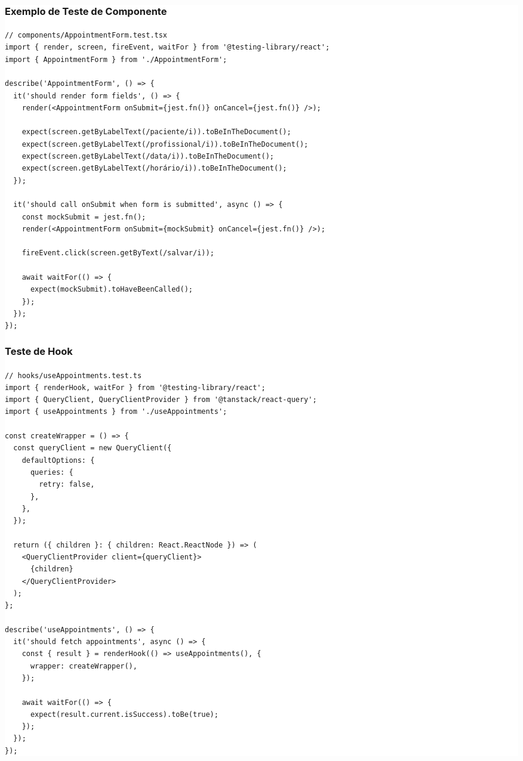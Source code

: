 ### Exemplo de Teste de Componente
```tsx
// components/AppointmentForm.test.tsx
import { render, screen, fireEvent, waitFor } from '@testing-library/react';
import { AppointmentForm } from './AppointmentForm';

describe('AppointmentForm', () => {
  it('should render form fields', () => {
    render(<AppointmentForm onSubmit={jest.fn()} onCancel={jest.fn()} />);
    
    expect(screen.getByLabelText(/paciente/i)).toBeInTheDocument();
    expect(screen.getByLabelText(/profissional/i)).toBeInTheDocument();
    expect(screen.getByLabelText(/data/i)).toBeInTheDocument();
    expect(screen.getByLabelText(/horário/i)).toBeInTheDocument();
  });
  
  it('should call onSubmit when form is submitted', async () => {
    const mockSubmit = jest.fn();
    render(<AppointmentForm onSubmit={mockSubmit} onCancel={jest.fn()} />);
    
    fireEvent.click(screen.getByText(/salvar/i));
    
    await waitFor(() => {
      expect(mockSubmit).toHaveBeenCalled();
    });
  });
});
```

### Teste de Hook
```tsx
// hooks/useAppointments.test.ts
import { renderHook, waitFor } from '@testing-library/react';
import { QueryClient, QueryClientProvider } from '@tanstack/react-query';
import { useAppointments } from './useAppointments';

const createWrapper = () => {
  const queryClient = new QueryClient({
    defaultOptions: {
      queries: {
        retry: false,
      },
    },
  });
  
  return ({ children }: { children: React.ReactNode }) => (
    <QueryClientProvider client={queryClient}>
      {children}
    </QueryClientProvider>
  );
};

describe('useAppointments', () => {
  it('should fetch appointments', async () => {
    const { result } = renderHook(() => useAppointments(), {
      wrapper: createWrapper(),
    });
    
    await waitFor(() => {
      expect(result.current.isSuccess).toBe(true);
    });
  });
});
```